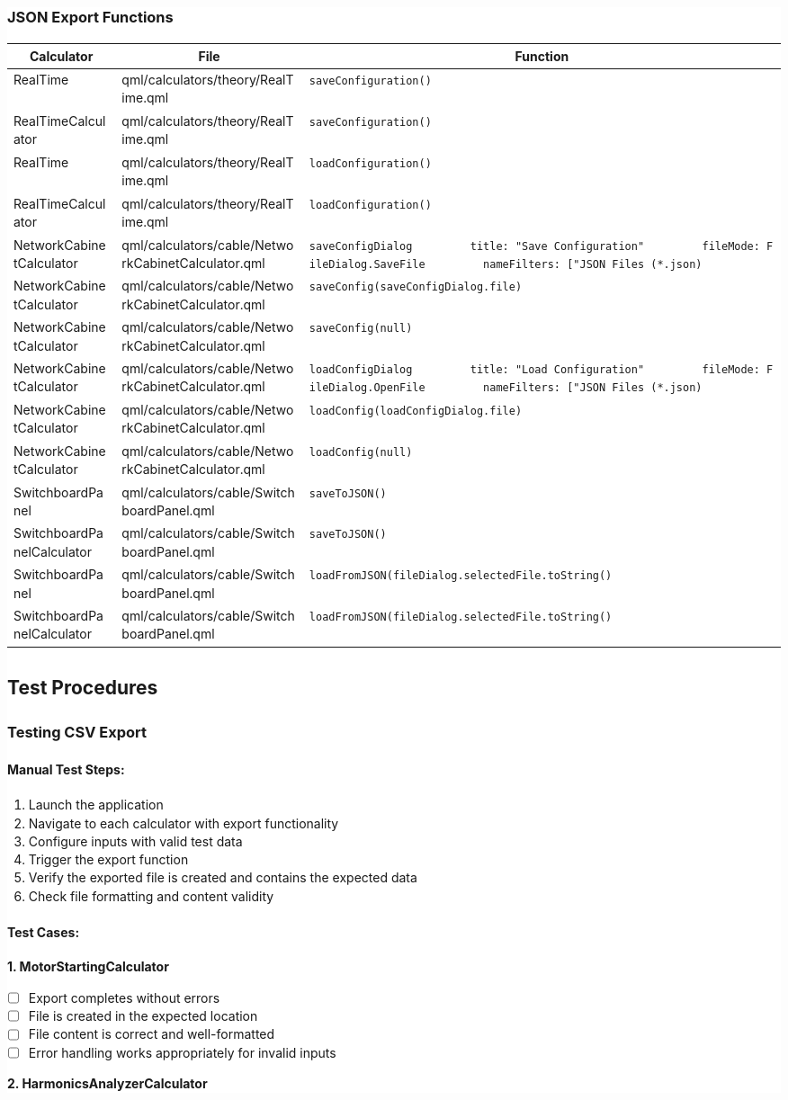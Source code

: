 ### JSON Export Functions

| Calculator | File | Function |
|------------|------|----------|
| RealTime | qml/calculators/theory/RealTime.qml | `saveConfiguration()` |
| RealTimeCalculator | qml/calculators/theory/RealTime.qml | `saveConfiguration()` |
| RealTime | qml/calculators/theory/RealTime.qml | `loadConfiguration()` |
| RealTimeCalculator | qml/calculators/theory/RealTime.qml | `loadConfiguration()` |
| NetworkCabinetCalculator | qml/calculators/cable/NetworkCabinetCalculator.qml | `saveConfigDialog         title: "Save Configuration"         fileMode: FileDialog.SaveFile         nameFilters: ["JSON Files (*.json)` |
| NetworkCabinetCalculator | qml/calculators/cable/NetworkCabinetCalculator.qml | `saveConfig(saveConfigDialog.file)` |
| NetworkCabinetCalculator | qml/calculators/cable/NetworkCabinetCalculator.qml | `saveConfig(null)` |
| NetworkCabinetCalculator | qml/calculators/cable/NetworkCabinetCalculator.qml | `loadConfigDialog         title: "Load Configuration"         fileMode: FileDialog.OpenFile         nameFilters: ["JSON Files (*.json)` |
| NetworkCabinetCalculator | qml/calculators/cable/NetworkCabinetCalculator.qml | `loadConfig(loadConfigDialog.file)` |
| NetworkCabinetCalculator | qml/calculators/cable/NetworkCabinetCalculator.qml | `loadConfig(null)` |
| SwitchboardPanel | qml/calculators/cable/SwitchboardPanel.qml | `saveToJSON()` |
| SwitchboardPanelCalculator | qml/calculators/cable/SwitchboardPanel.qml | `saveToJSON()` |
| SwitchboardPanel | qml/calculators/cable/SwitchboardPanel.qml | `loadFromJSON(fileDialog.selectedFile.toString()` |
| SwitchboardPanelCalculator | qml/calculators/cable/SwitchboardPanel.qml | `loadFromJSON(fileDialog.selectedFile.toString()` |

## Test Procedures

### Testing CSV Export

#### Manual Test Steps:

1. Launch the application
2. Navigate to each calculator with export functionality
3. Configure inputs with valid test data
4. Trigger the export function
5. Verify the exported file is created and contains the expected data
6. Check file formatting and content validity

#### Test Cases:

**1. MotorStartingCalculator**

- [ ] Export completes without errors
- [ ] File is created in the expected location
- [ ] File content is correct and well-formatted
- [ ] Error handling works appropriately for invalid inputs

**2. HarmonicsAnalyzerCalculator**
